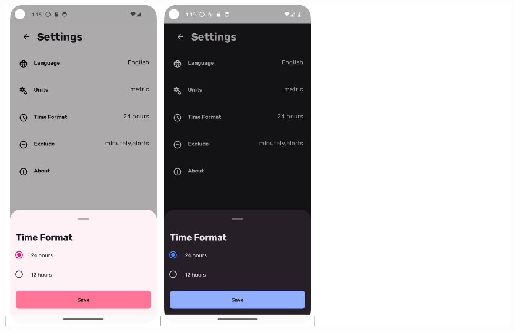 |   <img src="/docs/screenshots/(Light)Settings-Time.png" width="250px">   |   <img src="/docs/screenshots/(Dark)Settings-Time.png" width="250px">   |